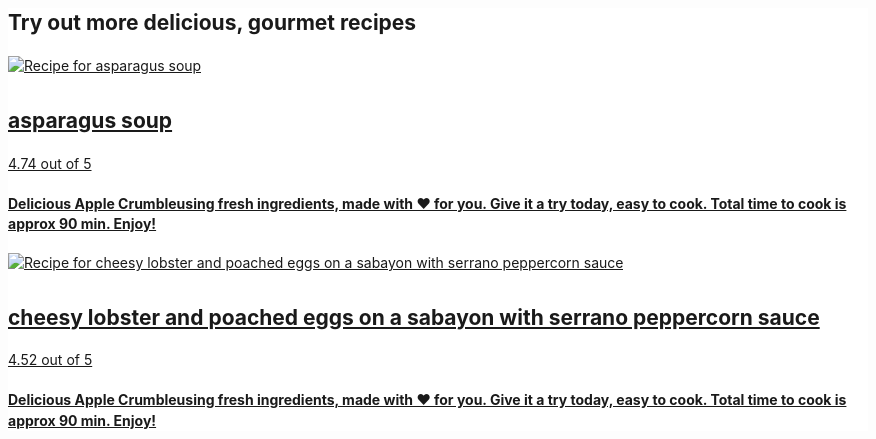 <h2>Try out more delicious, gourmet recipes</h2>
<div class="row listrecent"><div class="col-lg-4 col-md-6 mb-30px card-group">
        <div class="card h-100">
        <div class="maxthumb">
          <a href="asparagus-soup" target="_blank">
            <img
            canonical_url="asparagus-soup"
            alt="Recipe for  asparagus soup"
            class="img-fluid lazyimg"
            src="https://images.pexels.com/photos/18072074/pexels-photo-18072074.jpeg?auto=compress&cs=tinysrgb&h=650&w=940">
          </a>
        </div>
        <a class="text-dark" href="asparagus-soup" target="_blank">
        <div class="card-body">
          <h2 class="card-title">
             asparagus soup
          </h2>
          <span class="fa fa-star checked"></span>
        <span class="fa fa-star checked"></span>
        <span class="fa fa-star checked"></span>
        <span class="fa fa-star checked"></span>
        <span class="fa fa-star checked"></span> <span>4.74 out of 5</span>
          <h4 class="card-text">
            <div>Delicious Apple Crumbleusing fresh ingredients, made with ❤️ for you. Give it a try today, easy to cook. Total time to cook is approx 90 min. Enjoy!</div>
          </h4>
        </div>
        </a>
      </div>
      </div><div class="col-lg-4 col-md-6 mb-30px card-group">
        <div class="card h-100">
        <div class="maxthumb">
          <a href="cheesy-lobster-and-poached-eggs-on-a-sabayon-with-serrano-peppercorn-sauce" target="_blank">
            <img
            canonical_url="cheesy-lobster-and-poached-eggs-on-a-sabayon-with-serrano-peppercorn-sauce"
            alt="Recipe for  cheesy lobster and poached eggs on a sabayon with serrano peppercorn sauce"
            class="img-fluid lazyimg"
            src="https://images.pexels.com/photos/2122294/pexels-photo-2122294.jpeg?auto=compress&cs=tinysrgb&h=650&w=940">
          </a>
        </div>
        <a class="text-dark" href="cheesy-lobster-and-poached-eggs-on-a-sabayon-with-serrano-peppercorn-sauce" target="_blank">
        <div class="card-body">
          <h2 class="card-title">
             cheesy lobster and poached eggs on a sabayon with serrano peppercorn sauce
          </h2>
          <span class="fa fa-star checked"></span>
        <span class="fa fa-star checked"></span>
        <span class="fa fa-star checked"></span>
        <span class="fa fa-star checked"></span>
        <span class="fa fa-star checked"></span> <span>4.52 out of 5</span>
          <h4 class="card-text">
            <div>Delicious Apple Crumbleusing fresh ingredients, made with ❤️ for you. Give it a try today, easy to cook. Total time to cook is approx 90 min. Enjoy!</div>
          </h4>
        </div>
        </a>
      </div>
      </div><div class="col-lg-4 col-md-6 mb-30px card-group">